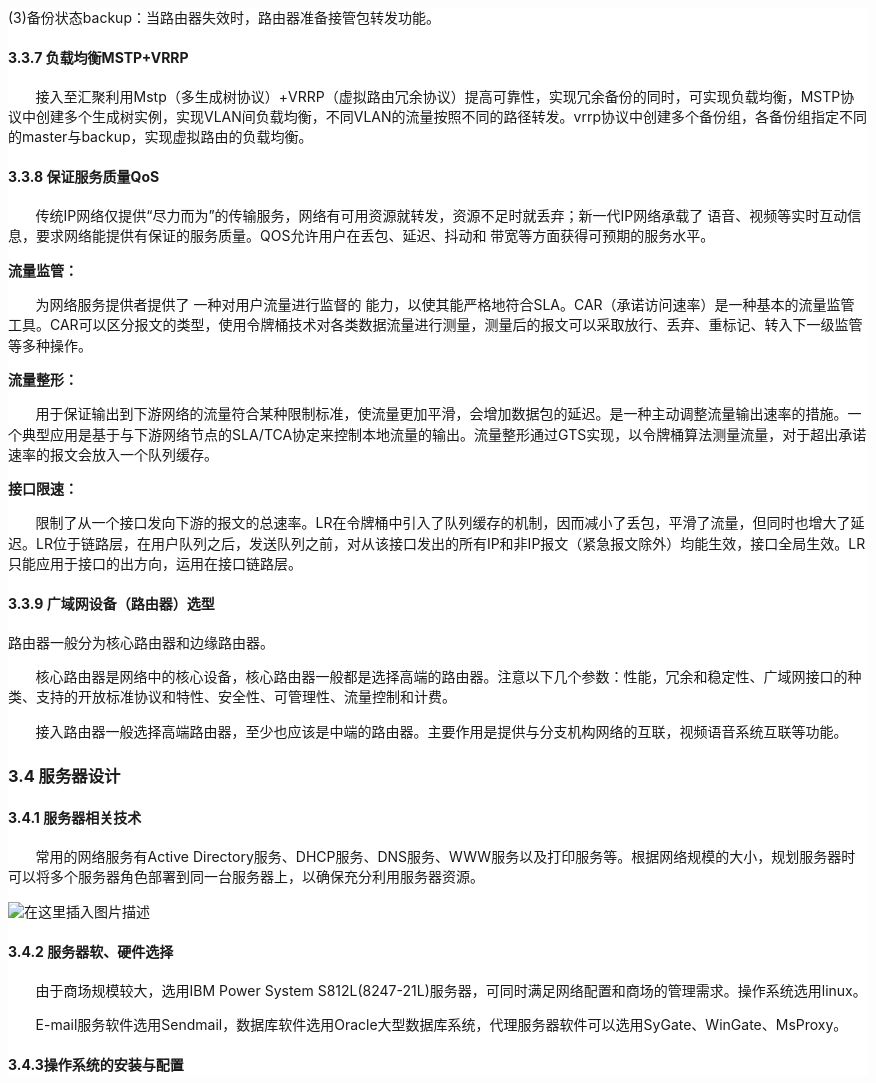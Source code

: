 (3)备份状态backup：当路由器失效时，路由器准备接管包转发功能。

#### 3.3.7 负**载均衡MSTP+VRRP**

&nbsp;&nbsp;&nbsp;&nbsp;&nbsp;&nbsp;&nbsp;接入至汇聚利用Mstp（多生成树协议）+VRRP（虚拟路由冗余协议）提高可靠性，实现冗余备份的同时，可实现负载均衡，MSTP协议中创建多个生成树实例，实现VLAN间负载均衡，不同VLAN的流量按照不同的路径转发。vrrp协议中创建多个备份组，各备份组指定不同的master与backup，实现虚拟路由的负载均衡。

#### 3.3.8 **保证服务质量QoS**

&nbsp;&nbsp;&nbsp;&nbsp;&nbsp;&nbsp;&nbsp;传统IP网络仅提供“尽力而为”的传输服务，网络有可用资源就转发，资源不足时就丢弃；新一代IP网络承载了 语音、视频等实时互动信息，要求网络能提供有保证的服务质量。QOS允许用户在丢包、延迟、抖动和 带宽等方面获得可预期的服务水平。

**流量监管：**

&nbsp;&nbsp;&nbsp;&nbsp;&nbsp;&nbsp;&nbsp;为网络服务提供者提供了 一种对用户流量进行监督的 能力，以使其能严格地符合SLA。CAR（承诺访问速率）是一种基本的流量监管工具。CAR可以区分报文的类型，使用令牌桶技术对各类数据流量进行测量，测量后的报文可以采取放行、丢弃、重标记、转入下一级监管等多种操作。

**流量整形：**

&nbsp;&nbsp;&nbsp;&nbsp;&nbsp;&nbsp;&nbsp;用于保证输出到下游网络的流量符合某种限制标准，使流量更加平滑，会增加数据包的延迟。是一种主动调整流量输出速率的措施。一个典型应用是基于与下游网络节点的SLA/TCA协定来控制本地流量的输出。流量整形通过GTS实现，以令牌桶算法测量流量，对于超出承诺速率的报文会放入一个队列缓存。

**接口限速：**

&nbsp;&nbsp;&nbsp;&nbsp;&nbsp;&nbsp;&nbsp;限制了从一个接口发向下游的报文的总速率。LR在令牌桶中引入了队列缓存的机制，因而减小了丢包，平滑了流量，但同时也增大了延迟。LR位于链路层，在用户队列之后，发送队列之前，对从该接口发出的所有IP和非IP报文（紧急报文除外）均能生效，接口全局生效。LR只能应用于接口的出方向，运用在接口链路层。

#### 3.3.9 **广域网设备（路由器）选型**

路由器一般分为核心路由器和边缘路由器。

&nbsp;&nbsp;&nbsp;&nbsp;&nbsp;&nbsp;&nbsp;核心路由器是网络中的核心设备，核心路由器一般都是选择高端的路由器。注意以下几个参数：性能，冗余和稳定性、广域网接口的种类、支持的开放标准协议和特性、安全性、可管理性、流量控制和计费。

&nbsp;&nbsp;&nbsp;&nbsp;&nbsp;&nbsp;&nbsp;接入路由器一般选择高端路由器，至少也应该是中端的路由器。主要作用是提供与分支机构网络的互联，视频语音系统互联等功能。

### 3.4 服务器设计

#### 3.4.1 服务器相关技术

&nbsp;&nbsp;&nbsp;&nbsp;&nbsp;&nbsp;&nbsp;常用的网络服务有Active Directory服务、DHCP服务、DNS服务、WWW服务以及打印服务等。根据网络规模的大小，规划服务器时可以将多个服务器角色部署到同一台服务器上，以确保充分利用服务器资源。

![在这里插入图片描述](https://img-blog.csdnimg.cn/6403df235a35401d91647b2b65f62bfd.png?x-oss-process=image/watermark,type_d3F5LXplbmhlaQ,shadow_50,text_Q1NETiBATWFyc2J1cHQ=,size_20,color_FFFFFF,t_70,g_se,x_16#pic_center)




#### 3.4.2 服务器软、硬件选择

&nbsp;&nbsp;&nbsp;&nbsp;&nbsp;&nbsp;&nbsp;由于商场规模较大，选用IBM Power System S812L(8247-21L)服务器，可同时满足网络配置和商场的管理需求。操作系统选用linux。

&nbsp;&nbsp;&nbsp;&nbsp;&nbsp;&nbsp;&nbsp;E-mail服务软件选用Sendmail，数据库软件选用Oracle大型数据库系统，代理服务器软件可以选用SyGate、WinGate、MsProxy。

#### 3.4.3操作系统的安装与配置
